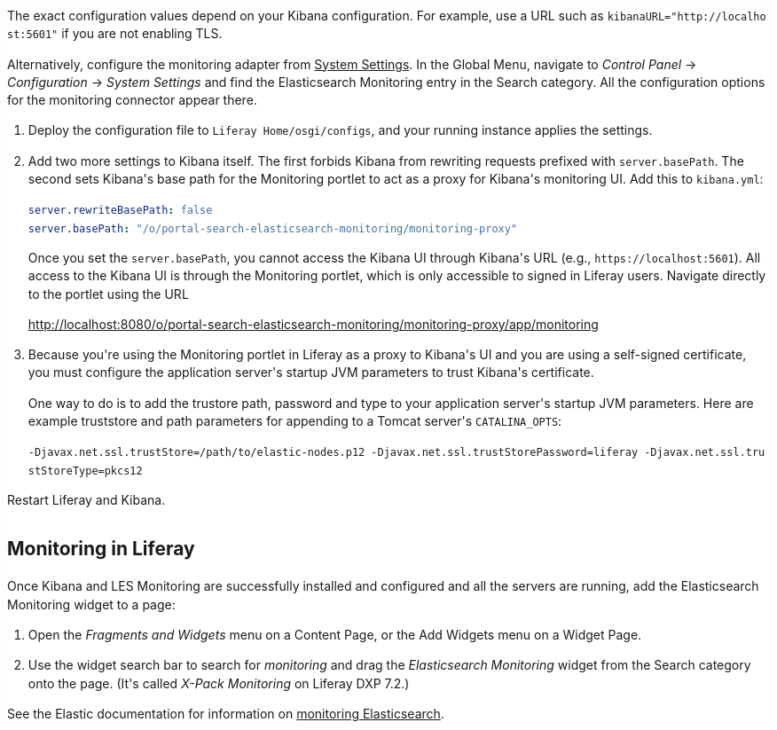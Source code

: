    The exact configuration values depend on your Kibana configuration. For example, use a URL such as `kibanaURL="http://localhost:5601"` if you are not enabling TLS.

   Alternatively, configure the monitoring adapter from [System Settings](../../system-administration/configuring-liferay/system-settings.md). In the Global Menu, navigate to *Control Panel* &rarr; *Configuration* &rarr; *System Settings* and find the Elasticsearch Monitoring entry in the Search category. All the configuration options for the monitoring connector appear there.

1. Deploy the configuration file to `Liferay Home/osgi/configs`, and your running instance applies the settings.

1. Add two more settings to Kibana itself. The first forbids Kibana from rewriting requests prefixed with `server.basePath`. The second sets Kibana's base path for the Monitoring portlet to act as a proxy for Kibana's monitoring UI. Add this to `kibana.yml`:

   ```yaml
   server.rewriteBasePath: false
   server.basePath: "/o/portal-search-elasticsearch-monitoring/monitoring-proxy"
   ```

   Once you set the `server.basePath`, you cannot access the Kibana UI through Kibana's URL (e.g., `https://localhost:5601`). All access to the Kibana UI is through the Monitoring portlet, which is only accessible to signed in Liferay users. Navigate directly to the portlet using the URL

   [http://localhost:8080/o/portal-search-elasticsearch-monitoring/monitoring-proxy/app/monitoring](http://localhost:8080/o/portal-search-elasticsearch-monitoring/monitoring-proxy/app/monitoring)

1. Because you're using the Monitoring portlet in Liferay as a proxy to Kibana's UI and you are using a self-signed certificate, you must configure the application server's startup JVM parameters to trust Kibana's certificate.



   One way to do is to add the trustore path, password and type to your application server's startup JVM parameters. Here are example truststore and path parameters for appending to a Tomcat server's `CATALINA_OPTS`:

    ```properties
    -Djavax.net.ssl.trustStore=/path/to/elastic-nodes.p12 -Djavax.net.ssl.trustStorePassword=liferay -Djavax.net.ssl.trustStoreType=pkcs12
    ```

Restart Liferay and Kibana.

## Monitoring in Liferay

Once Kibana and LES Monitoring are successfully installed and configured and all the
servers are running, add the Elasticsearch Monitoring widget to a page:

1. Open the *Fragments and Widgets* menu on a Content Page, or the Add Widgets menu on a Widget Page.

1. Use the widget search bar to search for *monitoring* and drag the *Elasticsearch Monitoring* widget from the Search category onto the page. (It's called *X-Pack Monitoring* on Liferay DXP 7.2.)

See the Elastic documentation for information on [monitoring Elasticsearch](https://www.elastic.co/guide/en/elasticsearch/reference/7.x/es-monitoring.html).
